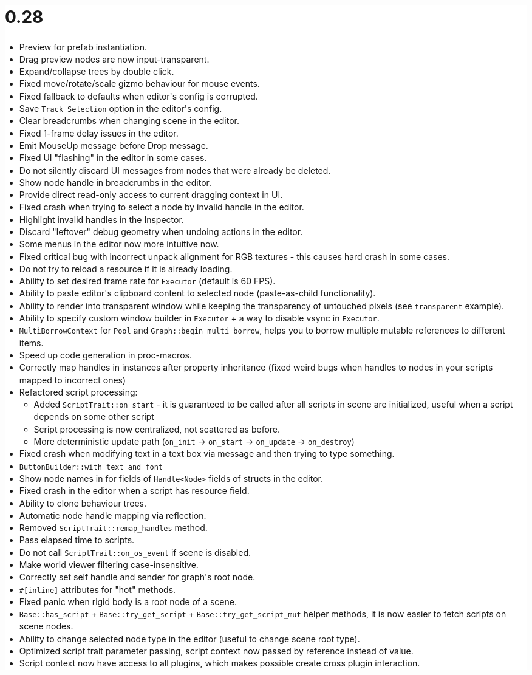 # 0.28

- Preview for prefab instantiation.
- Drag preview nodes are now input-transparent.
- Expand/collapse trees by double click.
- Fixed move/rotate/scale gizmo behaviour for mouse events.
- Fixed fallback to defaults when editor's config is corrupted.
- Save `Track Selection` option in the editor's config.
- Clear breadcrumbs when changing scene in the editor.
- Fixed 1-frame delay issues in the editor.
- Emit MouseUp message before Drop message.
- Fixed UI "flashing" in the editor in some cases.
- Do not silently discard UI messages from nodes that were already be deleted.
- Show node handle in breadcrumbs in the editor.
- Provide direct read-only access to current dragging context in UI.
- Fixed crash when trying to select a node by invalid handle in the editor.
- Highlight invalid handles in the Inspector.
- Discard "leftover" debug geometry when undoing actions in the editor.
- Some menus in the editor now more intuitive now.
- Fixed critical bug with incorrect unpack alignment for RGB textures - this causes hard crash in some
cases.
- Do not try to reload a resource if it is already loading.
- Ability to set desired frame rate for `Executor` (default is 60 FPS).
- Ability to paste editor's clipboard content to selected node (paste-as-child functionality).
- Ability to render into transparent window while keeping the transparency of untouched pixels (see
`transparent` example).
- Ability to specify custom window builder in `Executor` + a way to disable vsync in `Executor`.
- `MultiBorrowContext` for `Pool` and `Graph::begin_multi_borrow`, helps you to borrow multiple mutable
references to different items.
- Speed up code generation in proc-macros.
- Correctly map handles in instances after property inheritance (fixed weird bugs when handles to nodes
in your scripts mapped to incorrect ones)
- Refactored script processing:
  - Added `ScriptTrait::on_start` - it is guaranteed to be called after all scripts in scene are initialized, useful
  when a script depends on some other script
  - Script processing is now centralized, not scattered as before.
  - More deterministic update path (`on_init` -> `on_start` -> `on_update` -> `on_destroy`)
- Fixed crash when modifying text in a text box via message and then trying to type something.
- `ButtonBuilder::with_text_and_font`
- Show node names in for fields of `Handle<Node>` fields of structs in the editor.
- Fixed crash in the editor when a script has resource field.
- Ability to clone behaviour trees.
- Automatic node handle mapping via reflection.
- Removed `ScriptTrait::remap_handles` method.
- Pass elapsed time to scripts.
- Do not call `ScriptTrait::on_os_event` if scene is disabled.
- Make world viewer filtering case-insensitive.
- Correctly set self handle and sender for graph's root node.
- `#[inline]` attributes for "hot" methods.
- Fixed panic when rigid body is a root node of a scene.
- `Base::has_script` + `Base::try_get_script` + `Base::try_get_script_mut` helper methods, it is now easier
to fetch scripts on scene nodes.
- Ability to change selected node type in the editor (useful to change scene root type).
- Optimized script trait parameter passing, script context now passed by reference instead of value.
- Script context now have access to all plugins, which makes possible create cross plugin interaction.